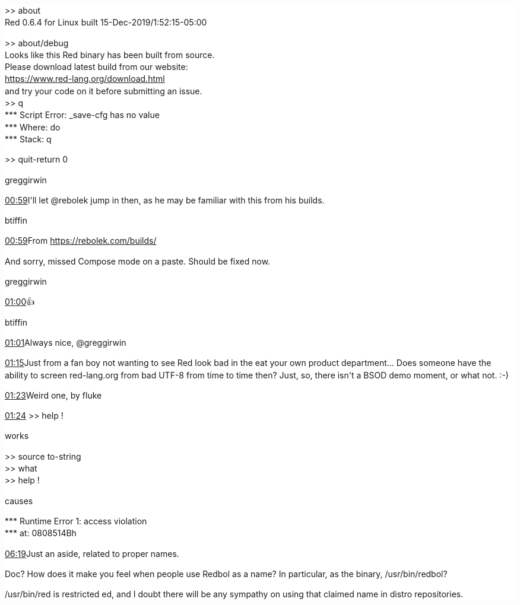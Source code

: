 &gt;&gt; about  
Red 0.6.4 for Linux built 15-Dec-2019/1:52:15-05:00

&gt;&gt; about/debug  
Looks like this Red binary has been built from source.  
Please download latest build from our website:  
https://www.red-lang.org/download.html  
and try your code on it before submitting an issue.  
&gt;&gt; q  
\*\** Script Error: \_save-cfg has no value  
\*\** Where: do  
\*\** Stack: q

&gt;&gt; quit-return 0

greggirwin

[00:59](#msg5e1a6f736be93b6b36c7bd37)I'll let @rebolek jump in then, as he may be familiar with this from his builds.

btiffin

[00:59](#msg5e1a6f8c0e65654fa0c9d209)From https://rebolek.com/builds/

And sorry, missed Compose mode on a paste. Should be fixed now.

greggirwin

[01:00](#msg5e1a6f9943c3b62d79dc4bec):+1:

btiffin

[01:01](#msg5e1a6feb0e65654fa0c9d4c0)Always nice, @greggirwin

[01:15](#msg5e1a734865badf754d71cc61)Just from a fan boy not wanting to see Red look bad in the eat your own product department... Does someone have the ability to screen red-lang.org from bad UTF-8 from time to time then? Just, so, there isn't a BSOD demo moment, or what not. :-)

[01:23](#msg5e1a74f83254b6754c922947)Weird one, by fluke

[01:24](#msg5e1a756aa859c14fa1cdad2c) &gt;&gt; help !

works

&gt;&gt; source to-string  
&gt;&gt; what  
&gt;&gt; help !

causes

\*\** Runtime Error 1: access violation  
\*\** at: 0808514Bh

[06:19](#msg5e1aba5ca859c14fa1cf6ed1)Just an aside, related to proper names.

Doc? How does it make you feel when people use Redbol as a name? In particular, as the binary, /usr/bin/redbol?

/usr/bin/red is restricted ed, and I doubt there will be any sympathy on using that claimed name in distro repositories.
